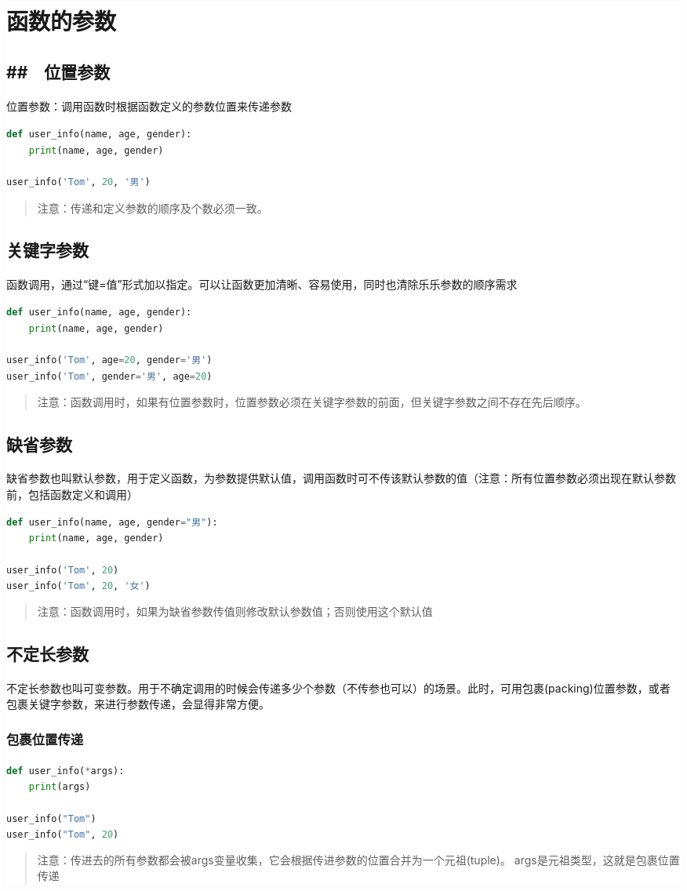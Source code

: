 # 函数的参数
##　位置参数
---
位置参数：调用函数时根据函数定义的参数位置来传递参数
```python
def user_info(name, age, gender):
    print(name, age, gender)

user_info('Tom', 20, '男')
```
> 注意：传递和定义参数的顺序及个数必须一致。

## 关键字参数
函数调用，通过“键=值”形式加以指定。可以让函数更加清晰、容易使用，同时也清除乐乐参数的顺序需求

```python
def user_info(name, age, gender):
    print(name, age, gender)

user_info('Tom', age=20, gender='男')
user_info('Tom', gender='男', age=20)
```
> 注意：函数调用时，如果有位置参数时，位置参数必须在关键字参数的前面，但关键字参数之间不存在先后顺序。

## 缺省参数
缺省参数也叫默认参数，用于定义函数，为参数提供默认值，调用函数时可不传该默认参数的值（注意：所有位置参数必须出现在默认参数前，包括函数定义和调用）
```python
def user_info(name, age, gender="男"):
    print(name, age, gender)

user_info('Tom', 20)
user_info('Tom', 20, '女')
```
> 注意：函数调用时，如果为缺省参数传值则修改默认参数值；否则使用这个默认值

## 不定长参数
不定长参数也叫可变参数。用于不确定调用的时候会传递多少个参数（不传参也可以）的场景。此时，可用包裹(packing)位置参数，或者包裹关键字参数，来进行参数传递，会显得非常方便。

### 包裹位置传递
```python
def user_info(*args):
    print(args)

user_info("Tom")
user_info("Tom", 20)
```
> 注意：传进去的所有参数都会被args变量收集，它会根据传进参数的位置合并为一个元祖(tuple)。
> args是元祖类型，这就是包裹位置传递
